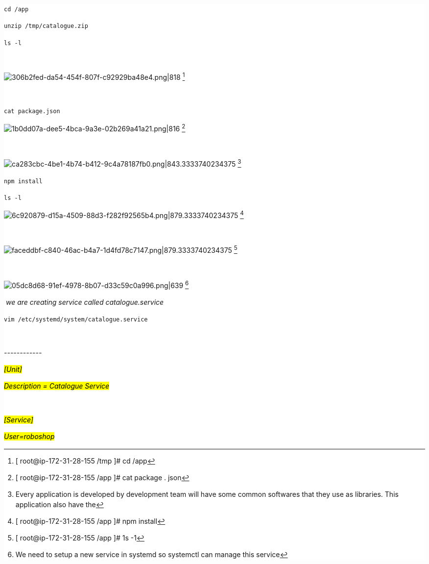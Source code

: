 ```
cd /app
```

```
unzip /tmp/catalogue.zip
```

```
ls -l
```

 

![306b2fed-da54-454f-807f-c92929ba48e4.png|818](https://images.amplenote.com/8381b170-0e8e-11ef-9be8-a6f126245c9e/306b2fed-da54-454f-807f-c92929ba48e4.png) [^59]

 

```
cat package.json
```

![1b0dd07a-dee5-4bca-9a3e-02b269a41a21.png|816](https://images.amplenote.com/8381b170-0e8e-11ef-9be8-a6f126245c9e/1b0dd07a-dee5-4bca-9a3e-02b269a41a21.png) [^60]

 

![ca283cbc-4be1-4b74-b412-9c4a78187fb0.png|843.3333740234375](https://images.amplenote.com/8381b170-0e8e-11ef-9be8-a6f126245c9e/ca283cbc-4be1-4b74-b412-9c4a78187fb0.png) [^61]

```
npm install
```

```
ls -l
```

![6c920879-d15a-4509-88d3-f282f92565b4.png|879.3333740234375](https://images.amplenote.com/8381b170-0e8e-11ef-9be8-a6f126245c9e/6c920879-d15a-4509-88d3-f282f92565b4.png) [^62]

 

![faceddbf-c840-46ac-b4a7-1d4fd78c7147.png|879.3333740234375](https://images.amplenote.com/8381b170-0e8e-11ef-9be8-a6f126245c9e/faceddbf-c840-46ac-b4a7-1d4fd78c7147.png) [^63]

 

![05dc8d68-91ef-4978-8b07-d33c59c0a996.png|639](https://images.amplenote.com/8381b170-0e8e-11ef-9be8-a6f126245c9e/05dc8d68-91ef-4978-8b07-d33c59c0a996.png) [^64]

 *we are creating service called catalogue.service*

```
vim /etc/systemd/system/catalogue.service 
```

 

*------------*

*<mark>\[Unit\]</mark>*

*<mark>Description = Catalogue Service</mark>*

 

*<mark>\[Service\]</mark>*

*<mark>User=roboshop</mark>*


[^1]: Roboshop Architecture
[^2]: Create security group info
[^3]: Security Groups (1/5) Info
[^4]: Name
[^5]: Choose an Amazon Machine Image (AMI)
[^6]: Key pair name - required
[^7]: S? PUTTY Configuration
[^8]: alon
[^9]: PUTTY Configuration
[^10]: PUTTY Configuration
[^11]: Instances (1/1) Info
[^12]: SuperPUTTY
[^13]: Protocol SSH
[^14]: SuperPUTTY - WEB
[^15]: 01-WEB
[^16]: 3. 85. 61. 63 \| 172 . 31.19.108 \| t2.micro \| null
[^17]: \[ root@ip-172-31-19-108 \~ \]# systemctl enable nginx
[^18]: 3. 85. 61. 63 \| 172 . 31. 19.108 \| t2.micro \| null
[^19]: \[ root@ip-172-31-19-108 \~ \]# netstat -Intp
[^20]: D Instances \| EC2 \| us-east-1
[^21]: \[ root@ip-172-31-19-108 \~ \]# cd /etc/nginx/
[^22]: \[ root@ip-172-31-19-108 /etc/nginx \]# cd /usr/share/nginx/html/
[^23]: 3. 85 . 61. 63 \| 172. 31. 19.108 \| t2.micro \| null
[^24]: 3. 85. 61. 63 \| 172. 31.19.108 \| t2.micro \| null
[^25]: \[ root@ip-172-31-19-108 /tmp \]# 1s -1
[^26]: 3. 85. 61.63 \| 172. 31. 19.108 \| t2.micro \| null
[^27]: \[ root@ip-172-31-19-108 /usr/share/nginx/html \]# 1s -1
[^28]: Instances \| EC2 \| us-east-1
[^29]: HotStar US
[^30]: Intemet
[^31]: App
[^32]: \[ root@ip-172-31-19-108 /usr/share/nginx/html \]# vim /etc/nginx/default.d/roboshop. conf
[^33]: \[ root@ip-172-31-19-108 /usr/share/nginx/html \]# systemctl restart nginx
[^34]: Stan's Robot Shop
[^35]: A Not secure 3.85.61.63
[^36]: Name
[^37]: MongoDB
[^38]: MongoDB
[^39]: Key pair (login) Info
[^40]: \[ centos@ip-172-31-39-106 \~ \]$ sudo su -
[^41]: \[ root@ip-172-31-39-106 \~ \]# dnf install mongodb-org -y
[^42]: \[ root@ip-172-31-39-106 \~ \]# systemctl enable mongod
[^43]: \[ root@ip-172-31-39-106 \~ \]# netstat -Intp
[^44]: Usually MongoDB opens the port only to localhost(127.0.0.1), meaning this service can be accessed by the application that is hosted on this
[^45]: #
[^46]: 54 . 209. 226.184 \| 172. 31 . 39.106 \| t3.micro \| null
[^47]: Catalogue
[^48]: Key pair name - required
[^49]: Catalogue
[^50]: Protocol SSH
[^51]: \[ root@ip-172-31-28-155 \~ \]# anf module disable nodejs -y
[^52]: \[ root@ip-172-31-28-155 \~ \]# anf install nodejs -y
[^53]: Configure the application.
[^54]: User roboshop is a function / daemon user to run the application. Apart from that we don't use this user to login to server.
[^55]: \[ root@ip-172-31-28-155 \~ \]# useradd roboshop
[^56]: \[ root@ip-172-31-28-155 \~ \]# mkdir /app
[^57]: \[ root@ip-172-31-28-155 \~ \]# cd /
[^58]: \[ root@ip-172-31-28-155 / \]# curl -o /tmp/catalogue. zip https: //roboshop-builds . s3 . amazonaws . com/catalogu
[^59]: \[ root@ip-172-31-28-155 /tmp \]# cd /app
[^60]: \[ root@ip-172-31-28-155 /app \]# cat package . json
[^61]: Every application is developed by development team will have some common softwares that they use as libraries. This application also have the
[^62]: \[ root@ip-172-31-28-155 /app \]# npm install
[^63]: \[ root@ip-172-31-28-155 /app \]# 1s -1
[^64]: We need to setup a new service in systemd so systemctl can manage this service
[^65]: web
[^66]: \[ rootdip-172-31-28-155 /app \]# vim /etc/systemd/system/catalogue . service
[^67]: \[ root@ip-172-31-28-155 /app \]# systemctl daemon-reload
[^68]: \[ root@ip-172-31-28-155 /app \]# systemctl enable catalogue
[^69]: proxy_http_version 1.1;
[^70]: \[ root@ip-172-31-17-119 / \]# vim /etc/nginx/default.d/roboshop . conf
[^71]: \[ root@ip-172-31-17-119 / \]# systemctl restart nginx
[^72]: C
[^73]: Client
[^74]: For the application to work fully functional we need to load schema to the Database.
[^75]: 35 . 172 . 201 . 219 \| 172. 31.28.155 \| t2.micro \| null
[^76]: \[ root@ip-172-31-28-155 /app \]# anf install mongodb-org-shell -y
[^77]: \[ root@ip-172-31-28-155 /app \]# 1s -1
[^78]: \[ rootip-172-31-28-155 /app \]# mongo --host 172.31.39.106 </app/schema/catalogue. js
[^79]: \[ root@ip-172-31-28-155 / app
[^80]: C